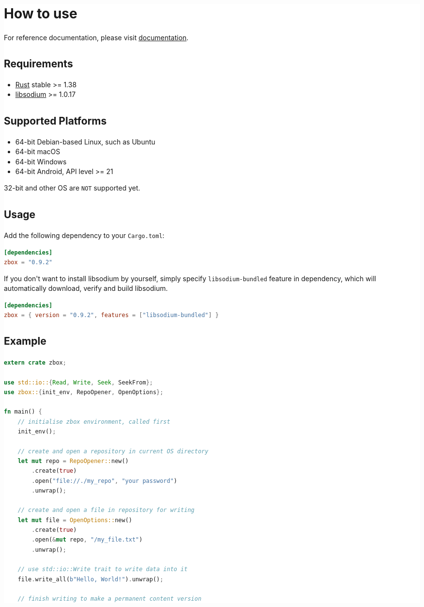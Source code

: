 # How to use

For reference documentation, please visit [documentation](https://docs.rs/zbox).

## Requirements

- [Rust] stable >= 1.38
- [libsodium] >= 1.0.17

## Supported Platforms

- 64-bit Debian-based Linux, such as Ubuntu
- 64-bit macOS
- 64-bit Windows
- 64-bit Android, API level >= 21

32-bit and other OS are `NOT` supported yet.

## Usage

Add the following dependency to your `Cargo.toml`:

```toml
[dependencies]
zbox = "0.9.2"
```

If you don't want to install libsodium by yourself, simply specify
`libsodium-bundled` feature in dependency, which will automatically download,
verify and build libsodium.

```toml
[dependencies]
zbox = { version = "0.9.2", features = ["libsodium-bundled"] }
```

## Example

```rust
extern crate zbox;

use std::io::{Read, Write, Seek, SeekFrom};
use zbox::{init_env, RepoOpener, OpenOptions};

fn main() {
    // initialise zbox environment, called first
    init_env();

    // create and open a repository in current OS directory
    let mut repo = RepoOpener::new()
        .create(true)
        .open("file://./my_repo", "your password")
        .unwrap();

    // create and open a file in repository for writing
    let mut file = OpenOptions::new()
        .create(true)
        .open(&mut repo, "/my_file.txt")
        .unwrap();

    // use std::io::Write trait to write data into it
    file.write_all(b"Hello, World!").unwrap();

    // finish writing to make a permanent content version
```

[ext4]: https://en.wikipedia.org/wiki/Ext4
[xfs]: http://xfs.org
[btrfs]: https://btrfs.wiki.kernel.org
[Rust]: https://www.rust-lang.org
[libsodium]: https://libsodium.org
[LZ4]: http://www.lz4.org
[EncFS]: https://vgough.github.io/encfs/
[APFS]: https://en.wikipedia.org/wiki/Apple_File_System
[ZFS]: https://en.wikipedia.org/wiki/ZFS
[TrueCrypt]: http://truecrypt.sourceforge.net
[LUKS]: https://gitlab.com/cryptsetup/cryptsetup/
[VeraCrypt]: https://veracrypt.codeplex.com
[Docker]: https://www.docker.com
[zboxfs/base]: https://github.com/zboxfs/zbox-docker-base
[zboxfs/wasm]: https://github.com/zboxfs/zbox-docker-wasm
[zboxfs/nodejs]: https://github.com/zboxfs/zbox-docker-nodejs
[zboxfs/android]: https://github.com/zboxfs/zbox-android